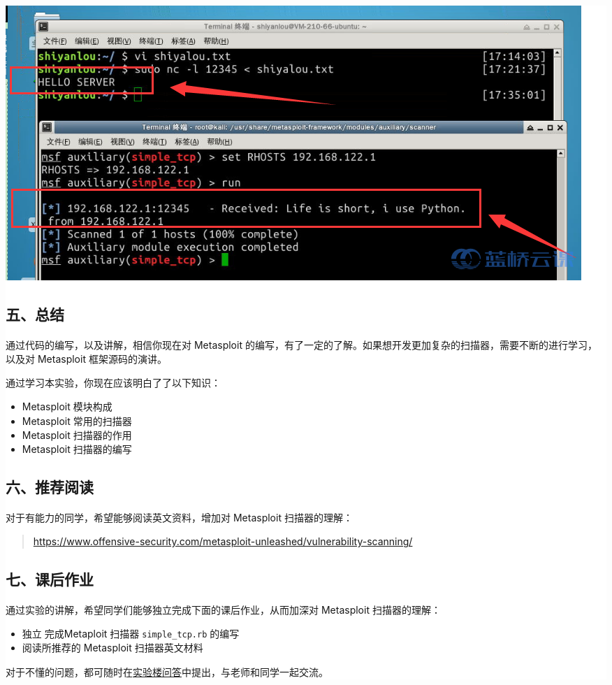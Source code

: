 ![图片描述](../imgs/1479807343731.png-wm.png)


## 五、总结

通过代码的编写，以及讲解，相信你现在对 Metasploit 的编写，有了一定的了解。如果想开发更加复杂的扫描器，需要不断的进行学习，以及对 Metasploit 框架源码的演讲。

通过学习本实验，你现在应该明白了了以下知识：

- Metasploit 模块构成
- Metasploit 常用的扫描器
- Metasploit 扫描器的作用
- Metasploit 扫描器的编写

## 六、推荐阅读

对于有能力的同学，希望能够阅读英文资料，增加对 Metasploit 扫描器的理解：

> https://www.offensive-security.com/metasploit-unleashed/vulnerability-scanning/

## 七、课后作业

通过实验的讲解，希望同学们能够独立完成下面的课后作业，从而加深对 Metasploit 扫描器的理解：

- 独立 完成Metaploit 扫描器 `simple_tcp.rb` 的编写
- 阅读所推荐的 Metasploit 扫描器英文材料

对于不懂的问题，都可随时在[实验楼问答](https://www.shiyanlou.com/questions)中提出，与老师和同学一起交流。